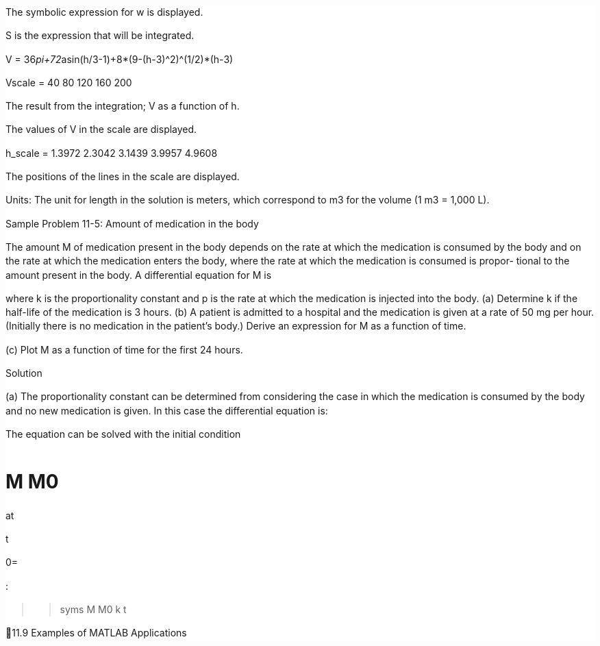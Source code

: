 The symbolic expression for w is displayed.

S is the expression that will be integrated.

V =
36*pi+72*asin(h/3-1)+8*(9-(h-3)^2)^(1/2)*(h-3)

Vscale =
  40  80  120  160  200

The result from the integration; V as a function of h.

The values of V in the scale are displayed.

h_scale =
  1.3972  2.3042  3.1439  3.9957  4.9608

The positions of the lines in the scale are displayed.

Units: The unit for length in the solution is meters, which correspond to m3 for
the volume (1 m3 = 1,000 L).

Sample Problem 11-5: Amount of medication in the body

The amount M of medication present in the body depends on the rate at which
the medication is consumed by the body and on the rate at which the medication
enters the body, where the rate at which the medication is consumed is propor-
tional to the amount present in the body. A differential equation for M is

where k is the proportionality constant and p is the rate at which the medication
is injected into the body.
(a) Determine k if the half-life of the medication is 3 hours.
(b) A patient is admitted to a hospital and the medication is given at a rate of 50
mg per hour. (Initially there is no medication in the patient’s body.) Derive
an expression for M as a function of time.

(c) Plot M as a function of time for the first 24 hours.

Solution

(a)  The proportionality constant can be determined from considering the case
in  which  the  medication  is  consumed  by  the  body  and  no  new  medication  is
given. In this case the differential equation is:

The equation can be solved with the initial condition

M M0
=

 at

t

0=

:

>> syms M M0 k t

11.9 Examples of MATLAB Applications
